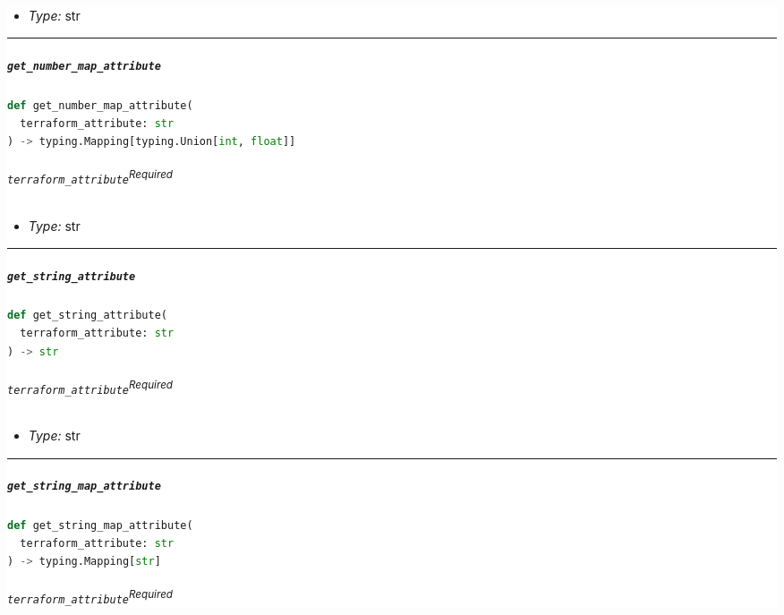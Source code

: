 - *Type:* str

---

##### `get_number_map_attribute` <a name="get_number_map_attribute" id="@cdktf/provider-datadog.dataset.DatasetProductFiltersOutputReference.getNumberMapAttribute"></a>

```python
def get_number_map_attribute(
  terraform_attribute: str
) -> typing.Mapping[typing.Union[int, float]]
```

###### `terraform_attribute`<sup>Required</sup> <a name="terraform_attribute" id="@cdktf/provider-datadog.dataset.DatasetProductFiltersOutputReference.getNumberMapAttribute.parameter.terraformAttribute"></a>

- *Type:* str

---

##### `get_string_attribute` <a name="get_string_attribute" id="@cdktf/provider-datadog.dataset.DatasetProductFiltersOutputReference.getStringAttribute"></a>

```python
def get_string_attribute(
  terraform_attribute: str
) -> str
```

###### `terraform_attribute`<sup>Required</sup> <a name="terraform_attribute" id="@cdktf/provider-datadog.dataset.DatasetProductFiltersOutputReference.getStringAttribute.parameter.terraformAttribute"></a>

- *Type:* str

---

##### `get_string_map_attribute` <a name="get_string_map_attribute" id="@cdktf/provider-datadog.dataset.DatasetProductFiltersOutputReference.getStringMapAttribute"></a>

```python
def get_string_map_attribute(
  terraform_attribute: str
) -> typing.Mapping[str]
```

###### `terraform_attribute`<sup>Required</sup> <a name="terraform_attribute" id="@cdktf/provider-datadog.dataset.DatasetProductFiltersOutputReference.getStringMapAttribute.parameter.terraformAttribute"></a>
